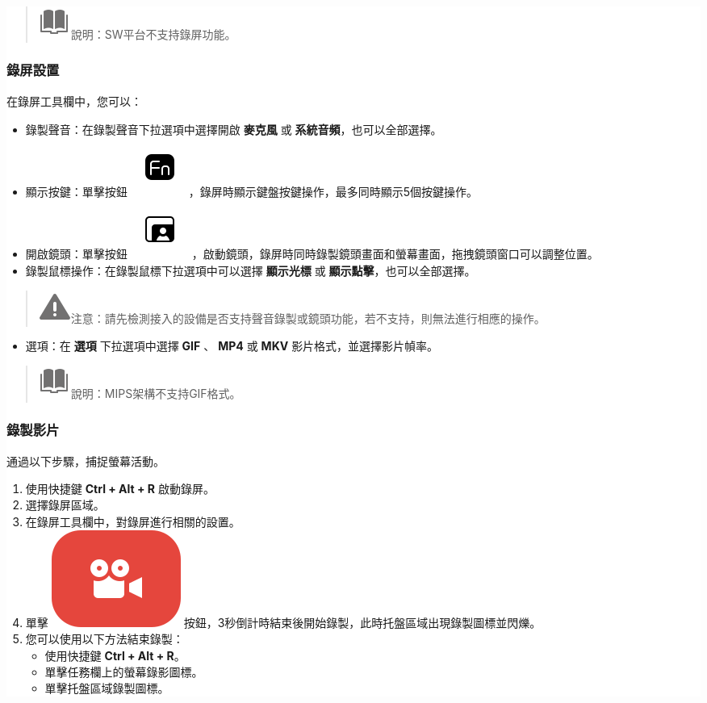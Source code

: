 
> ![notes](../common/notes.svg)說明：SW平台不支持錄屏功能。

### 錄屏設置

在錄屏工具欄中，您可以：

- 錄製聲音：在錄製聲音下拉選項中選擇開啟 **麥克風** 或 **系統音頻**，也可以全部選擇。
- 顯示按鍵：單擊按鈕 ![icon](../common/key_normal.svg)，錄屏時顯示鍵盤按鍵操作，最多同時顯示5個按鍵操作。
- 開啟鏡頭：單擊按鈕 ![icon](../common/webcam_normal.svg) ，啟動鏡頭，錄屏時同時錄製鏡頭畫面和螢幕畫面，拖拽鏡頭窗口可以調整位置。
- 錄製鼠標操作：在錄製鼠標下拉選項中可以選擇 **顯示光標** 或 **顯示點擊**，也可以全部選擇。
  
> ![attention](../common/attention.svg)注意：請先檢測接入的設備是否支持聲音錄製或鏡頭功能，若不支持，則無法進行相應的操作。

- 選項：在 **選項** 下拉選項中選擇 **GIF** 、 **MP4** 或 **MKV** 影片格式，並選擇影片幀率。

> ![notes](../common/notes.svg)說明：MIPS架構不支持GIF格式。

### 錄製影片

通過以下步驟，捕捉螢幕活動。

1. 使用快捷鍵 **Ctrl + Alt + R** 啟動錄屏。
2. 選擇錄屏區域。
3. 在錄屏工具欄中，對錄屏進行相關的設置。
4. 單擊 ![icon](../common/recorder_button.svg) 按鈕，3秒倒計時結束後開始錄製，此時托盤區域出現錄製圖標並閃爍。
5. 您可以使用以下方法結束錄製：
   - 使用快捷鍵 **Ctrl + Alt + R**。
   - 單擊任務欄上的螢幕錄影圖標。
   - 單擊托盤區域錄製圖標。

